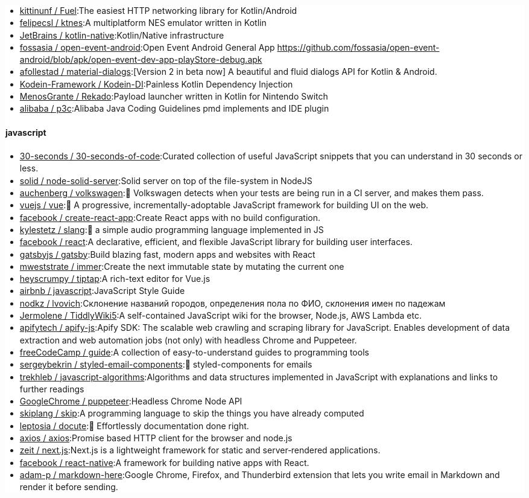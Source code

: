 * [kittinunf / Fuel](https://github.com/kittinunf/Fuel):The easiest HTTP networking library for Kotlin/Android
* [felipecsl / ktnes](https://github.com/felipecsl/ktnes):A multiplatform NES emulator written in Kotlin
* [JetBrains / kotlin-native](https://github.com/JetBrains/kotlin-native):Kotlin/Native infrastructure
* [fossasia / open-event-android](https://github.com/fossasia/open-event-android):Open Event Android General App https://github.com/fossasia/open-event-android/blob/apk/open-event-dev-app-playStore-debug.apk
* [afollestad / material-dialogs](https://github.com/afollestad/material-dialogs):[Version 2 in beta now] A beautiful and fluid dialogs API for Kotlin & Android.
* [Kodein-Framework / Kodein-DI](https://github.com/Kodein-Framework/Kodein-DI):Painless Kotlin Dependency Injection
* [MenosGrante / Rekado](https://github.com/MenosGrante/Rekado):Payload launcher written in Kotlin for Nintendo Switch
* [alibaba / p3c](https://github.com/alibaba/p3c):Alibaba Java Coding Guidelines pmd implements and IDE plugin

#### javascript
* [30-seconds / 30-seconds-of-code](https://github.com/30-seconds/30-seconds-of-code):Curated collection of useful JavaScript snippets that you can understand in 30 seconds or less.
* [solid / node-solid-server](https://github.com/solid/node-solid-server):Solid server on top of the file-system in NodeJS
* [auchenberg / volkswagen](https://github.com/auchenberg/volkswagen):🙈 Volkswagen detects when your tests are being run in a CI server, and makes them pass.
* [vuejs / vue](https://github.com/vuejs/vue):🖖 A progressive, incrementally-adoptable JavaScript framework for building UI on the web.
* [facebook / create-react-app](https://github.com/facebook/create-react-app):Create React apps with no build configuration.
* [kylestetz / slang](https://github.com/kylestetz/slang):🎤 a simple audio programming language implemented in JS
* [facebook / react](https://github.com/facebook/react):A declarative, efficient, and flexible JavaScript library for building user interfaces.
* [gatsbyjs / gatsby](https://github.com/gatsbyjs/gatsby):Build blazing fast, modern apps and websites with React
* [mweststrate / immer](https://github.com/mweststrate/immer):Create the next immutable state by mutating the current one
* [heyscrumpy / tiptap](https://github.com/heyscrumpy/tiptap):A rich-text editor for Vue.js
* [airbnb / javascript](https://github.com/airbnb/javascript):JavaScript Style Guide
* [nodkz / lvovich](https://github.com/nodkz/lvovich):Склонение названий городов, определения пола по ФИО, склонения имен по падежам
* [Jermolene / TiddlyWiki5](https://github.com/Jermolene/TiddlyWiki5):A self-contained JavaScript wiki for the browser, Node.js, AWS Lambda etc.
* [apifytech / apify-js](https://github.com/apifytech/apify-js):Apify SDK: The scalable web crawling and scraping library for JavaScript. Enables development of data extraction and web automation jobs (not only) with headless Chrome and Puppeteer.
* [freeCodeCamp / guide](https://github.com/freeCodeCamp/guide):A collection of easy-to-understand guides to programming tools
* [sergeybekrin / styled-email-components](https://github.com/sergeybekrin/styled-email-components):💌 styled-components for emails
* [trekhleb / javascript-algorithms](https://github.com/trekhleb/javascript-algorithms):Algorithms and data structures implemented in JavaScript with explanations and links to further readings
* [GoogleChrome / puppeteer](https://github.com/GoogleChrome/puppeteer):Headless Chrome Node API
* [skiplang / skip](https://github.com/skiplang/skip):A programming language to skip the things you have already computed
* [leptosia / docute](https://github.com/leptosia/docute):📜 Effortlessly documentation done right.
* [axios / axios](https://github.com/axios/axios):Promise based HTTP client for the browser and node.js
* [zeit / next.js](https://github.com/zeit/next.js):Next.js is a lightweight framework for static and server‑rendered applications.
* [facebook / react-native](https://github.com/facebook/react-native):A framework for building native apps with React.
* [adam-p / markdown-here](https://github.com/adam-p/markdown-here):Google Chrome, Firefox, and Thunderbird extension that lets you write email in Markdown and render it before sending.